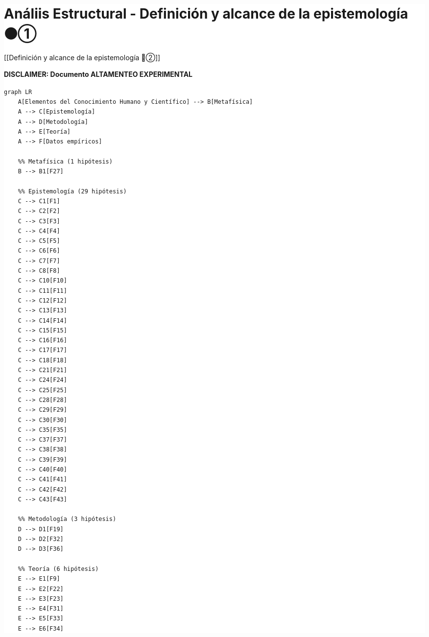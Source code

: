 # Análiis Estructural - Definición y alcance de la epistemología ⚫①

[[Definición y alcance de la epistemología  🔴②]]

**DISCLAIMER: Documento ALTAMENTEO EXPERIMENTAL**

```mermaid
graph LR
    A[Elementos del Conocimiento Humano y Científico] --> B[Metafísica]
    A --> C[Epistemología]
    A --> D[Metodología]
    A --> E[Teoría]
    A --> F[Datos empíricos]

    %% Metafísica (1 hipótesis)
    B --> B1[F27]

    %% Epistemología (29 hipótesis)
    C --> C1[F1]
    C --> C2[F2]
    C --> C3[F3]
    C --> C4[F4]
    C --> C5[F5]
    C --> C6[F6]
    C --> C7[F7]
    C --> C8[F8]
    C --> C10[F10]
    C --> C11[F11]
    C --> C12[F12]
    C --> C13[F13]
    C --> C14[F14]
    C --> C15[F15]
    C --> C16[F16]
    C --> C17[F17]
    C --> C18[F18]
    C --> C21[F21]
    C --> C24[F24]
    C --> C25[F25]
    C --> C28[F28]
    C --> C29[F29]
    C --> C30[F30]
    C --> C35[F35]
    C --> C37[F37]
    C --> C38[F38]
    C --> C39[F39]
    C --> C40[F40]
    C --> C41[F41]
    C --> C42[F42]
    C --> C43[F43]

    %% Metodología (3 hipótesis)
    D --> D1[F19]
    D --> D2[F32]
    D --> D3[F36]

    %% Teoría (6 hipótesis)
    E --> E1[F9]
    E --> E2[F22]
    E --> E3[F23]
    E --> E4[F31]
    E --> E5[F33]
    E --> E6[F34]
```